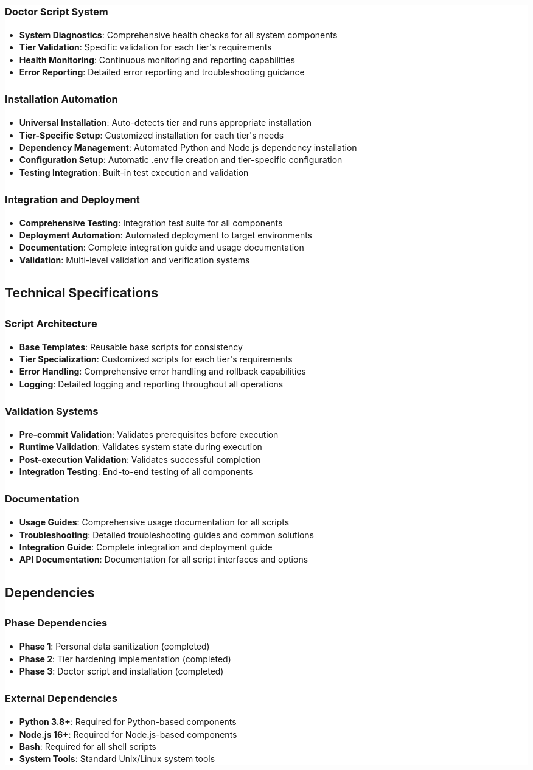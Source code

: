### Doctor Script System
- **System Diagnostics**: Comprehensive health checks for all system components
- **Tier Validation**: Specific validation for each tier's requirements
- **Health Monitoring**: Continuous monitoring and reporting capabilities
- **Error Reporting**: Detailed error reporting and troubleshooting guidance

### Installation Automation
- **Universal Installation**: Auto-detects tier and runs appropriate installation
- **Tier-Specific Setup**: Customized installation for each tier's needs
- **Dependency Management**: Automated Python and Node.js dependency installation
- **Configuration Setup**: Automatic .env file creation and tier-specific configuration
- **Testing Integration**: Built-in test execution and validation

### Integration and Deployment
- **Comprehensive Testing**: Integration test suite for all components
- **Deployment Automation**: Automated deployment to target environments
- **Documentation**: Complete integration guide and usage documentation
- **Validation**: Multi-level validation and verification systems

## Technical Specifications

### Script Architecture
- **Base Templates**: Reusable base scripts for consistency
- **Tier Specialization**: Customized scripts for each tier's requirements
- **Error Handling**: Comprehensive error handling and rollback capabilities
- **Logging**: Detailed logging and reporting throughout all operations

### Validation Systems
- **Pre-commit Validation**: Validates prerequisites before execution
- **Runtime Validation**: Validates system state during execution
- **Post-execution Validation**: Validates successful completion
- **Integration Testing**: End-to-end testing of all components

### Documentation
- **Usage Guides**: Comprehensive usage documentation for all scripts
- **Troubleshooting**: Detailed troubleshooting guides and common solutions
- **Integration Guide**: Complete integration and deployment guide
- **API Documentation**: Documentation for all script interfaces and options

## Dependencies

### Phase Dependencies
- **Phase 1**: Personal data sanitization (completed)
- **Phase 2**: Tier hardening implementation (completed)
- **Phase 3**: Doctor script and installation (completed)

### External Dependencies
- **Python 3.8+**: Required for Python-based components
- **Node.js 16+**: Required for Node.js-based components
- **Bash**: Required for all shell scripts
- **System Tools**: Standard Unix/Linux system tools
